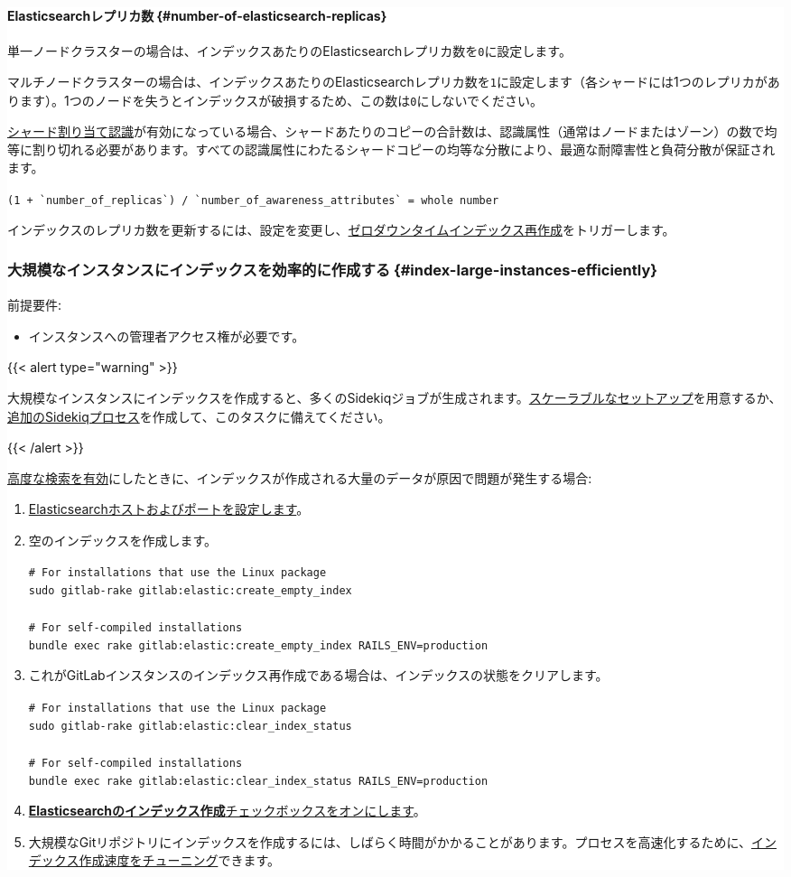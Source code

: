 #### Elasticsearchレプリカ数 {#number-of-elasticsearch-replicas}

単一ノードクラスターの場合は、インデックスあたりのElasticsearchレプリカ数を`0`に設定します。

マルチノードクラスターの場合は、インデックスあたりのElasticsearchレプリカ数を`1`に設定します（各シャードには1つのレプリカがあります）。1つのノードを失うとインデックスが破損するため、この数は`0`にしないでください。

[シャード割り当て認識](https://www.elastic.co/docs/deploy-manage/distributed-architecture/shard-allocation-relocation-recovery/shard-allocation-awareness)が有効になっている場合、シャードあたりのコピーの合計数は、認識属性（通常はノードまたはゾーン）の数で均等に割り切れる必要があります。すべての認識属性にわたるシャードコピーの均等な分散により、最適な耐障害性と負荷分散が保証されます。

```plaintext
(1 + `number_of_replicas`) / `number_of_awareness_attributes` = whole number
```

インデックスのレプリカ数を更新するには、設定を変更し、[ゼロダウンタイムインデックス再作成](#zero-downtime-reindexing)をトリガーします。

### 大規模なインスタンスにインデックスを効率的に作成する {#index-large-instances-efficiently}

前提要件: 

- インスタンスへの管理者アクセス権が必要です。

{{< alert type="warning" >}}

大規模なインスタンスにインデックスを作成すると、多くのSidekiqジョブが生成されます。[スケーラブルなセットアップ](../../administration/reference_architectures/_index.md)を用意するか、[追加のSidekiqプロセス](../../administration/sidekiq/extra_sidekiq_processes.md)を作成して、このタスクに備えてください。

{{< /alert >}}

[高度な検索を有効](#enable-advanced-search)にしたときに、インデックスが作成される大量のデータが原因で問題が発生する場合:

1. [Elasticsearchホストおよびポートを設定します](#enable-advanced-search)。
1. 空のインデックスを作成します。

   ```shell
   # For installations that use the Linux package
   sudo gitlab-rake gitlab:elastic:create_empty_index

   # For self-compiled installations
   bundle exec rake gitlab:elastic:create_empty_index RAILS_ENV=production
   ```

1. これがGitLabインスタンスのインデックス再作成である場合は、インデックスの状態をクリアします。

   ```shell
   # For installations that use the Linux package
   sudo gitlab-rake gitlab:elastic:clear_index_status

   # For self-compiled installations
   bundle exec rake gitlab:elastic:clear_index_status RAILS_ENV=production
   ```

1. [**Elasticsearchのインデックス作成**チェックボックスをオンにします](#enable-advanced-search)。
1. 大規模なGitリポジトリにインデックスを作成するには、しばらく時間がかかることがあります。プロセスを高速化するために、[インデックス作成速度をチューニング](https://www.elastic.co/guide/en/elasticsearch/reference/current/tune-for-indexing-speed.html#tune-for-indexing-speed)できます。
